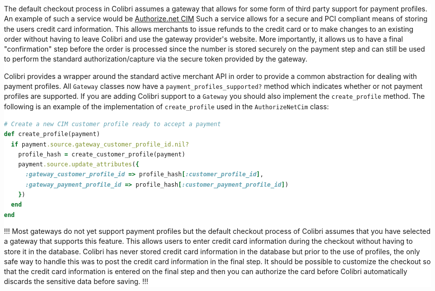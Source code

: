 The default checkout process in Colibri assumes a gateway that allows for some
form of third party support for payment profiles.  An example of such a service
would be [Authorize.net CIM](http://www.authorize.net/solutions/merchantsolutions/merchantservices/cim/)
Such a service allows for a secure and PCI compliant means of storing the users
credit card information.  This allows merchants to issue refunds to the credit
card or to make changes to an existing order without having to leave Colibri and
use the gateway provider's website.  More importantly, it allows us to have a
final "confirmation" step before the order is processed since the number is
stored securely on the payment step and can still be used to perform the
standard authorization/capture via the secure token provided by the gateway.

Colibri provides a wrapper around the standard active merchant API in order to
provide a common abstraction for dealing with payment profiles.  All `Gateway`
classes now have a `payment_profiles_supported?` method which indicates whether
or not payment profiles are supported.  If you are adding Colibri support to a
`Gateway` you should also implement the `create_profile` method.  The following
is an example of the implementation of `create_profile` used in the
`AuthorizeNetCim` class:

```ruby
# Create a new CIM customer profile ready to accept a payment
def create_profile(payment)
  if payment.source.gateway_customer_profile_id.nil?
    profile_hash = create_customer_profile(payment)
    payment.source.update_attributes({
      :gateway_customer_profile_id => profile_hash[:customer_profile_id],
      :gateway_payment_profile_id => profile_hash[:customer_payment_profile_id])
    })
  end
end
```

!!!
Most gateways do not yet support payment profiles but the default
checkout process of Colibri assumes that you have selected a gateway that supports
this feature.  This allows users to enter credit card information during the
checkout without having to store it in the database.  Colibri has never stored
credit card information in the database but prior to the use of profiles, the
only safe way to handle this was to post the credit card information in the
final step.  It should be possible to customize the checkout so that the credit
card information is entered on the final step and then you can authorize the
card before Colibri automatically discards the sensitive data before saving.
!!!

